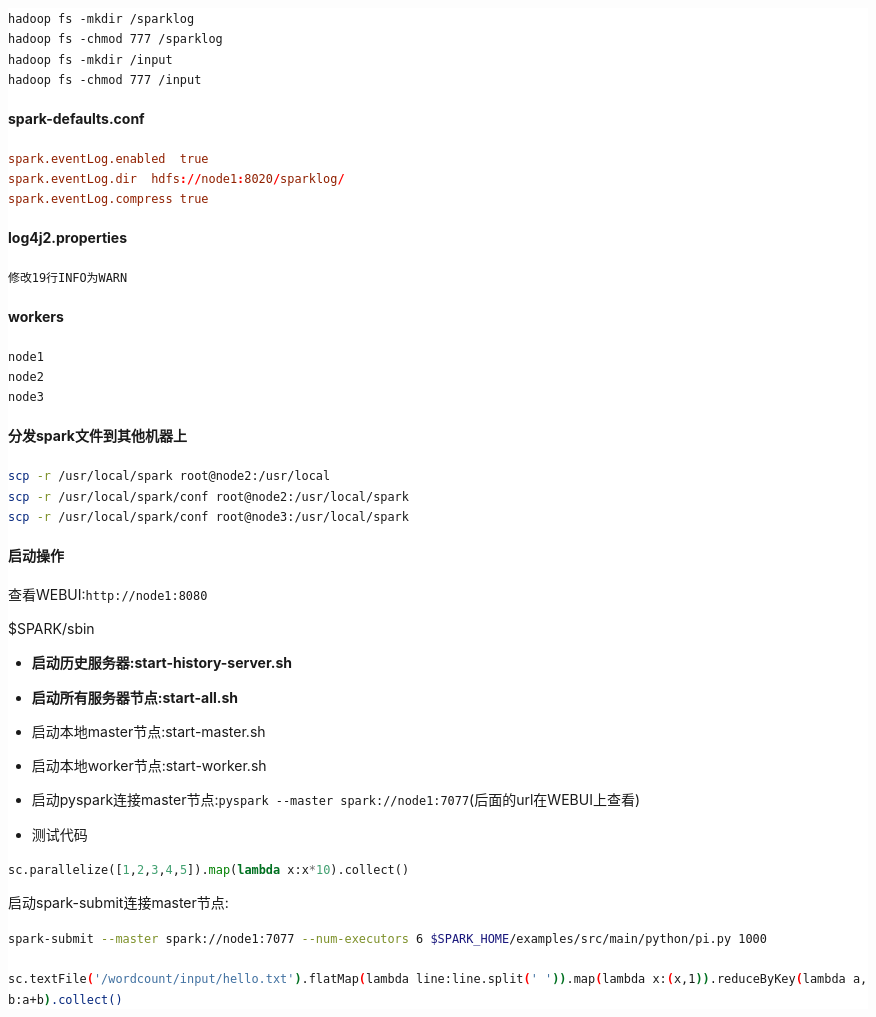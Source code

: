 ```shell
hadoop fs -mkdir /sparklog
hadoop fs -chmod 777 /sparklog
hadoop fs -mkdir /input
hadoop fs -chmod 777 /input
```

#### spark-defaults.conf

```conf
spark.eventLog.enabled	true
spark.eventLog.dir	hdfs://node1:8020/sparklog/
spark.eventLog.compress	true
```

#### log4j2.properties

```properties
修改19行INFO为WARN
```

#### workers

```
node1
node2
node3
```

#### 分发spark文件到其他机器上

``` bash
scp -r /usr/local/spark root@node2:/usr/local
scp -r /usr/local/spark/conf root@node2:/usr/local/spark
scp -r /usr/local/spark/conf root@node3:/usr/local/spark
```

#### 启动操作

查看WEBUI:`http://node1:8080`

$SPARK/sbin

- **启动历史服务器:start-history-server.sh**
- **启动所有服务器节点:start-all.sh**
- 启动本地master节点:start-master.sh
- 启动本地worker节点:start-worker.sh

- 启动pyspark连接master节点:`pyspark --master spark://node1:7077`(后面的url在WEBUI上查看)

- 测试代码

```python
sc.parallelize([1,2,3,4,5]).map(lambda x:x*10).collect()
```

启动spark-submit连接master节点:

```bash
spark-submit --master spark://node1:7077 --num-executors 6 $SPARK_HOME/examples/src/main/python/pi.py 1000

sc.textFile('/wordcount/input/hello.txt').flatMap(lambda line:line.split(' ')).map(lambda x:(x,1)).reduceByKey(lambda a,b:a+b).collect()
```
